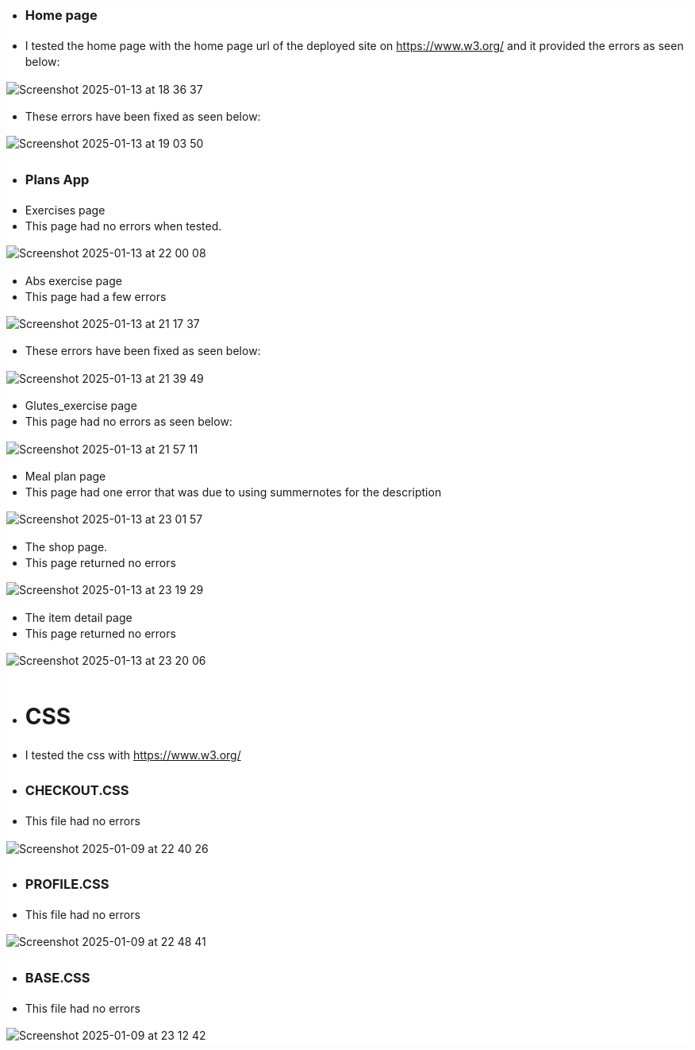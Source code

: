 - ### Home page
- I tested the home page with the home page url of the deployed site on https://www.w3.org/ and it provided the errors as seen below:
<img width="1330" alt="Screenshot 2025-01-13 at 18 36 37" src="https://github.com/user-attachments/assets/ea0d823f-2863-4ff1-9777-5d19fd5c561f" />

- These errors have been fixed as seen below:
<img width="1697" alt="Screenshot 2025-01-13 at 19 03 50" src="https://github.com/user-attachments/assets/68bb6021-e996-404f-b76c-58c13074a25b" />

- ### Plans App
- Exercises page 
- This page had no errors when tested.
<img width="1690" alt="Screenshot 2025-01-13 at 22 00 08" src="https://github.com/user-attachments/assets/f3736944-ffb0-4cb1-bf79-66f486251caf" />

- Abs exercise page 
- This page had a few errors
<img width="1679" alt="Screenshot 2025-01-13 at 21 17 37" src="https://github.com/user-attachments/assets/480d34e0-08f7-4ad1-afff-b27507141e18" />

- These errors have been fixed as seen below:
<img width="1702" alt="Screenshot 2025-01-13 at 21 39 49" src="https://github.com/user-attachments/assets/7466109d-8ce2-4bf3-bae4-1f46baa10d2f" />

- Glutes_exercise page 
- This page had no errors as seen below:
<img width="1690" alt="Screenshot 2025-01-13 at 21 57 11" src="https://github.com/user-attachments/assets/49c69fa0-3e0f-4dc0-ad87-3f759c3ba382" />

- Meal plan page
- This page had one error that was due to using summernotes for the description
<img width="1698" alt="Screenshot 2025-01-13 at 23 01 57" src="https://github.com/user-attachments/assets/5e334613-ec37-4c20-b0ed-ca26edcc3439" />

- The shop page.
- This page returned no errors
<img width="1685" alt="Screenshot 2025-01-13 at 23 19 29" src="https://github.com/user-attachments/assets/48006e94-15fe-46bc-bc57-e57d1f26fcfb" />

- The item detail page
- This page returned no errors
<img width="1686" alt="Screenshot 2025-01-13 at 23 20 06" src="https://github.com/user-attachments/assets/b6dbd53e-4f25-4dca-a65c-1f00fff5dfca" />



- # CSS
- I tested the css with https://www.w3.org/

- ### CHECKOUT.CSS
- This file had no errors
<img width="1641" alt="Screenshot 2025-01-09 at 22 40 26" src="https://github.com/user-attachments/assets/9420dfa8-6183-4f45-8cd0-9e86b7755d17" />

- ### PROFILE.CSS
- This file had no errors
<img width="1689" alt="Screenshot 2025-01-09 at 22 48 41" src="https://github.com/user-attachments/assets/1f735e9f-fa58-47f5-afa4-331290c03323" />

- ### BASE.CSS
- This file had no errors
<img width="1678" alt="Screenshot 2025-01-09 at 23 12 42" src="https://github.com/user-attachments/assets/8f3562c5-03b2-4722-a75f-4e6f052b8083" />
